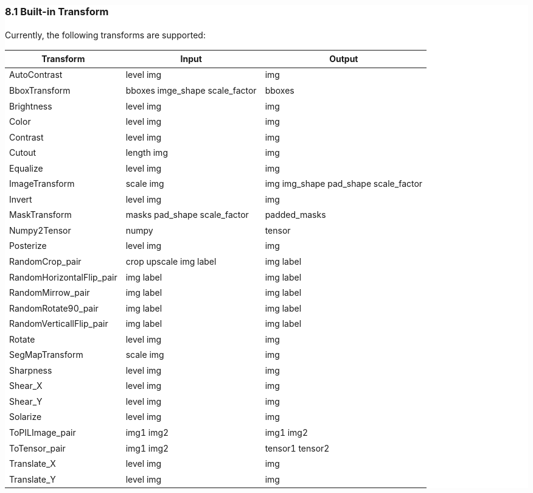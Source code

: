 ### 8.1 Built-in Transform

Currently, the following transforms are supported:

| Transform | Input | Output |
| --- | --- | --- |
| AutoContrast | level img | img |
| BboxTransform | bboxes imge_shape scale_factor | bboxes |
| Brightness | level img | img |
| Color | level img | img |
| Contrast | level img | img |
| Cutout | length img | img |
| Equalize | level img | img |
| ImageTransform | scale img | img img_shape pad_shape scale_factor |
| Invert | level img | img |
| MaskTransform | masks pad_shape scale_factor | padded_masks |
| Numpy2Tensor | numpy | tensor |
| Posterize | level img | img |
| RandomCrop_pair | crop upscale img label | img label |
| RandomHorizontalFlip_pair | img label | img label |
| RandomMirrow_pair | img label | img label |
| RandomRotate90_pair | img label | img label |
| RandomVerticallFlip_pair | img label | img label |
| Rotate | level img | img |
| SegMapTransform | scale img | img |
| Sharpness | level img | img |
| Shear_X | level img | img |
| Shear_Y | level img | img |
| Solarize | level img | img |
| ToPILImage_pair | img1 img2 | img1 img2 |
| ToTensor_pair | img1 img2 | tensor1 tensor2 |
| Translate_X | level img | img |
| Translate_Y | level img | img |
